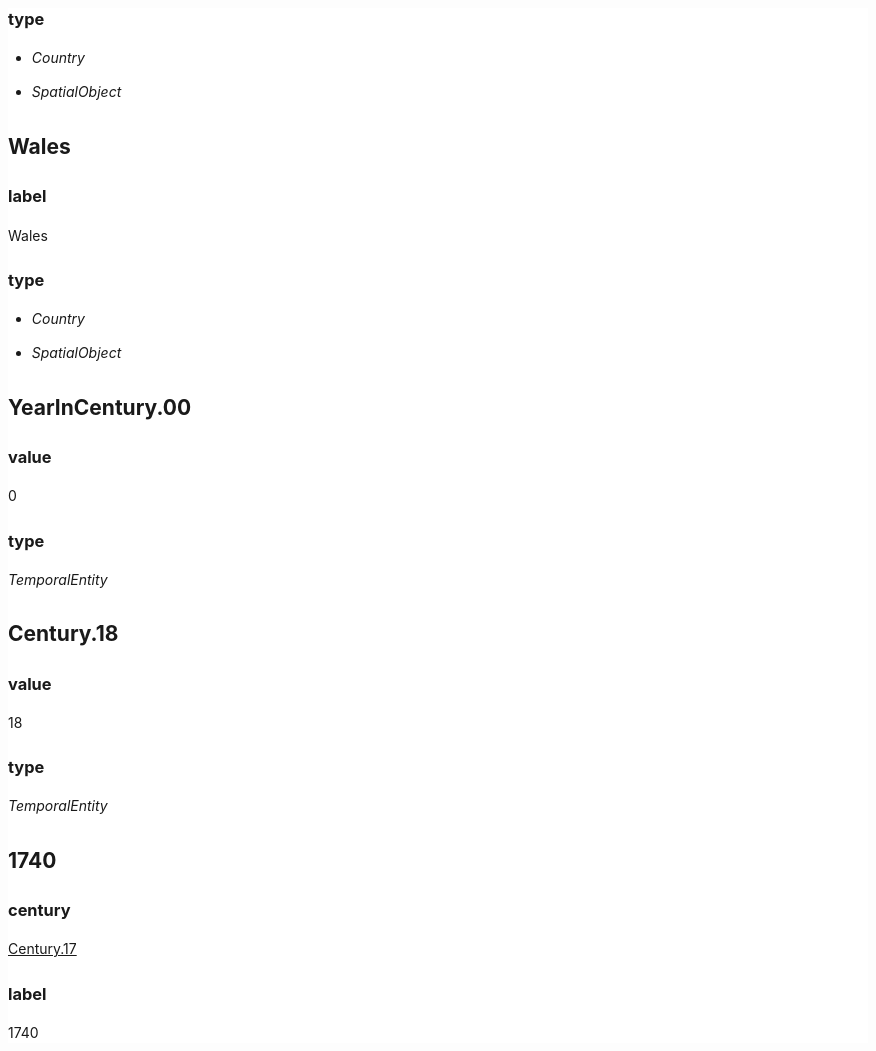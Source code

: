 ### type

 - *Country*

 - *SpatialObject*

## Wales

### label


Wales

### type

 - *Country*

 - *SpatialObject*

## YearInCentury.00

### value


0

### type


*TemporalEntity*

## Century.18

### value


18

### type


*TemporalEntity*

## 1740

### century


[Century.17](#Century.17)

### label


1740
